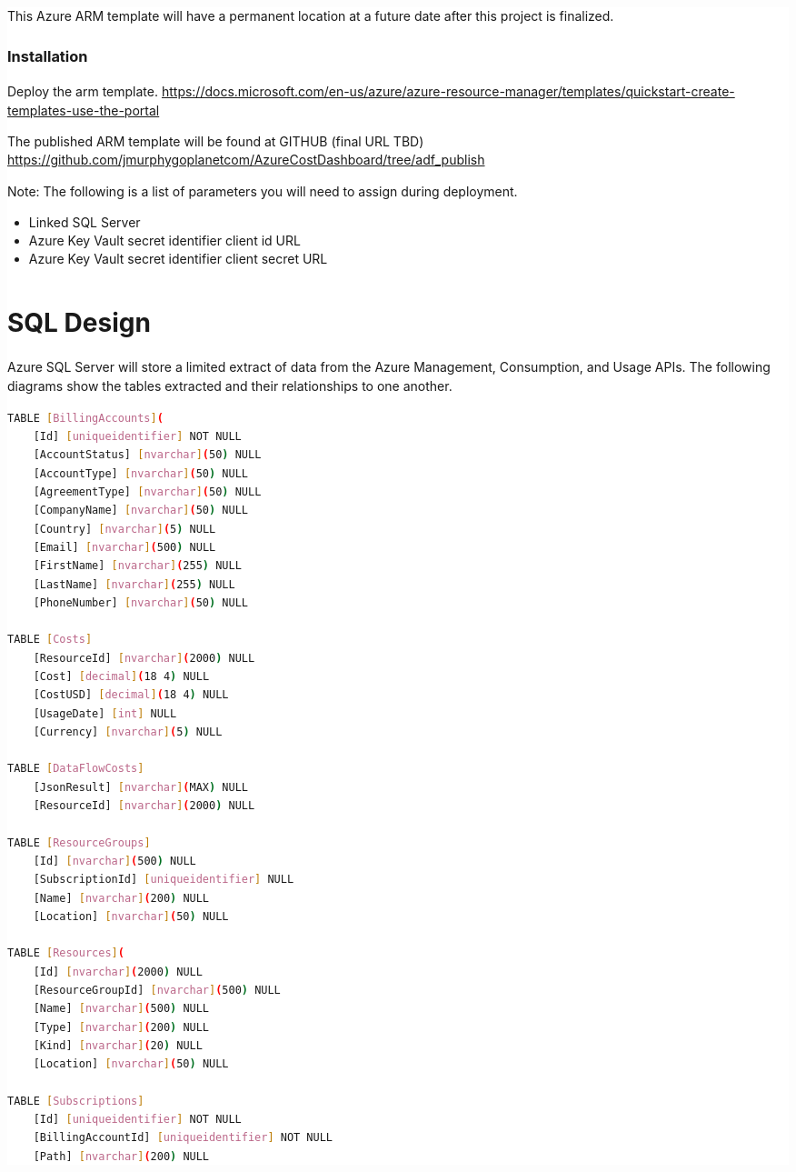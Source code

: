 This Azure ARM template will have a permanent location at a future date after this project is finalized.

### Installation

Deploy the arm template.
https://docs.microsoft.com/en-us/azure/azure-resource-manager/templates/quickstart-create-templates-use-the-portal

The published ARM template will be found at GITHUB (final URL TBD)
https://github.com/jmurphygoplanetcom/AzureCostDashboard/tree/adf_publish 

Note: The following is a list of parameters you will need to assign during deployment.
- Linked SQL Server
- Azure Key Vault secret identifier client id URL
- Azure Key Vault secret identifier client secret URL 

# SQL Design

Azure SQL Server will store a limited extract of data from the Azure Management, Consumption, and Usage APIs. The following diagrams show the tables extracted and their relationships to one another.

 
```sh
TABLE [BillingAccounts](
	[Id] [uniqueidentifier] NOT NULL
	[AccountStatus] [nvarchar](50) NULL
	[AccountType] [nvarchar](50) NULL
	[AgreementType] [nvarchar](50) NULL
	[CompanyName] [nvarchar](50) NULL
	[Country] [nvarchar](5) NULL
	[Email] [nvarchar](500) NULL
	[FirstName] [nvarchar](255) NULL
	[LastName] [nvarchar](255) NULL
	[PhoneNumber] [nvarchar](50) NULL

TABLE [Costs]
	[ResourceId] [nvarchar](2000) NULL
	[Cost] [decimal](18 4) NULL
	[CostUSD] [decimal](18 4) NULL
	[UsageDate] [int] NULL
	[Currency] [nvarchar](5) NULL

TABLE [DataFlowCosts]
	[JsonResult] [nvarchar](MAX) NULL
	[ResourceId] [nvarchar](2000) NULL

TABLE [ResourceGroups]
	[Id] [nvarchar](500) NULL
	[SubscriptionId] [uniqueidentifier] NULL
	[Name] [nvarchar](200) NULL
	[Location] [nvarchar](50) NULL

TABLE [Resources](
	[Id] [nvarchar](2000) NULL
	[ResourceGroupId] [nvarchar](500) NULL
	[Name] [nvarchar](500) NULL
	[Type] [nvarchar](200) NULL
	[Kind] [nvarchar](20) NULL
	[Location] [nvarchar](50) NULL

TABLE [Subscriptions]
	[Id] [uniqueidentifier] NOT NULL
	[BillingAccountId] [uniqueidentifier] NOT NULL
	[Path] [nvarchar](200) NULL
```